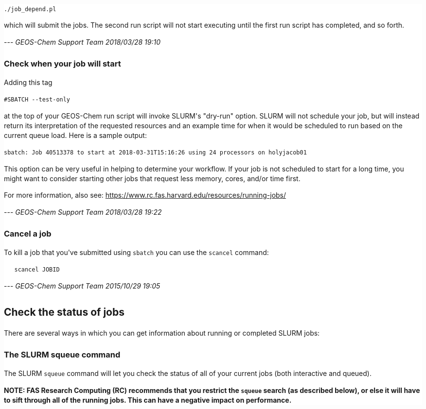     ./job_depend.pl

which will submit the jobs. The second run script will not start
executing until the first run script has completed, and so forth.

\--- *GEOS-Chem Support Team 2018/03/28 19:10*

### Check when your job will start

Adding this tag

    #SBATCH --test-only

at the top of your GEOS-Chem run script will invoke SLURM's "dry-run"
option. SLURM will not schedule your job, but will instead return its
interpretation of the requested resources and an example time for when
it would be scheduled to run based on the current queue load. Here is a
sample output:

    sbatch: Job 40513378 to start at 2018-03-31T15:16:26 using 24 processors on holyjacob01

This option can be very useful in helping to determine your workflow. If
your job is not scheduled to start for a long time, you might want to
consider starting other jobs that request less memory, cores, and/or
time first.

For more information, also see:
<https://www.rc.fas.harvard.edu/resources/running-jobs/>

\--- *GEOS-Chem Support Team 2018/03/28 19:22*

### Cancel a job

To kill a job that you've submitted using `sbatch` you can use the
`scancel` command:

``` 
   scancel JOBID
```

\--- *GEOS-Chem Support Team 2015/10/29 19:05*

## Check the status of jobs

There are several ways in which you can get information about running or
completed SLURM jobs:

### The SLURM squeue command

The SLURM `squeue` command will let you check the status of all of your
current jobs (both interactive and queued).

**NOTE: FAS Research Computing (RC) recommends that you restrict the
`squeue` search (as described below), or else it will have to sift
through all of the running jobs. This can have a negative impact on
performance.**
